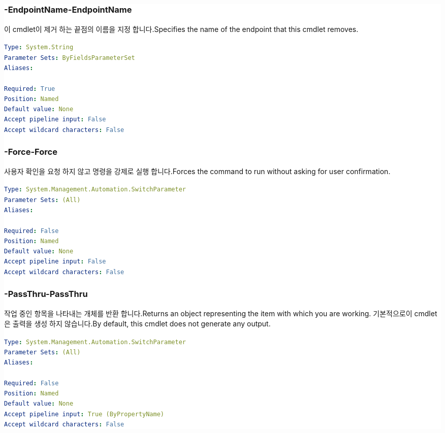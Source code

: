 ### <span data-ttu-id="6687a-115">-EndpointName</span><span class="sxs-lookup"><span data-stu-id="6687a-115">-EndpointName</span></span>
<span data-ttu-id="6687a-116">이 cmdlet이 제거 하는 끝점의 이름을 지정 합니다.</span><span class="sxs-lookup"><span data-stu-id="6687a-116">Specifies the name of the endpoint that this cmdlet removes.</span></span>

```yaml
Type: System.String
Parameter Sets: ByFieldsParameterSet
Aliases:

Required: True
Position: Named
Default value: None
Accept pipeline input: False
Accept wildcard characters: False
```

### <span data-ttu-id="6687a-117">-Force</span><span class="sxs-lookup"><span data-stu-id="6687a-117">-Force</span></span>
<span data-ttu-id="6687a-118">사용자 확인을 요청 하지 않고 명령을 강제로 실행 합니다.</span><span class="sxs-lookup"><span data-stu-id="6687a-118">Forces the command to run without asking for user confirmation.</span></span>

```yaml
Type: System.Management.Automation.SwitchParameter
Parameter Sets: (All)
Aliases:

Required: False
Position: Named
Default value: None
Accept pipeline input: False
Accept wildcard characters: False
```

### <span data-ttu-id="6687a-119">-PassThru</span><span class="sxs-lookup"><span data-stu-id="6687a-119">-PassThru</span></span>
<span data-ttu-id="6687a-120">작업 중인 항목을 나타내는 개체를 반환 합니다.</span><span class="sxs-lookup"><span data-stu-id="6687a-120">Returns an object representing the item with which you are working.</span></span>
<span data-ttu-id="6687a-121">기본적으로이 cmdlet은 출력을 생성 하지 않습니다.</span><span class="sxs-lookup"><span data-stu-id="6687a-121">By default, this cmdlet does not generate any output.</span></span>

```yaml
Type: System.Management.Automation.SwitchParameter
Parameter Sets: (All)
Aliases:

Required: False
Position: Named
Default value: None
Accept pipeline input: True (ByPropertyName)
Accept wildcard characters: False
```
